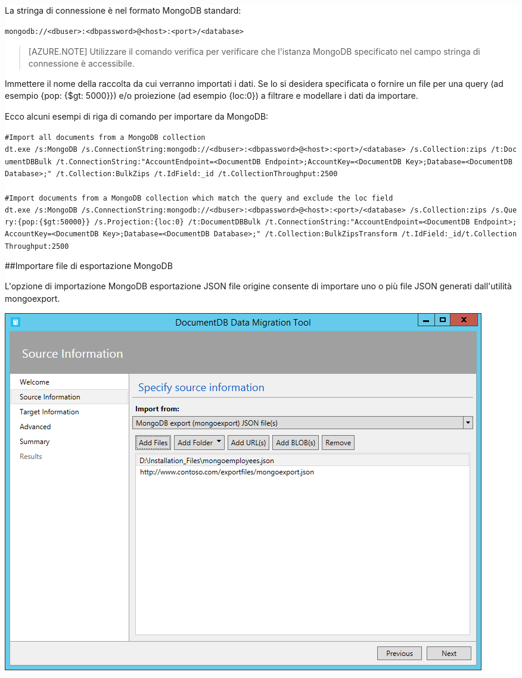 La stringa di connessione è nel formato MongoDB standard:

    mongodb://<dbuser>:<dbpassword>@<host>:<port>/<database>

> [AZURE.NOTE] Utilizzare il comando verifica per verificare che l'istanza MongoDB specificato nel campo stringa di connessione è accessibile.

Immettere il nome della raccolta da cui verranno importati i dati. Se lo si desidera specificata o fornire un file per una query (ad esempio {pop: {$gt: 5000}}) e/o proiezione (ad esempio {loc:0}) a filtrare e modellare i dati da importare.

Ecco alcuni esempi di riga di comando per importare da MongoDB:

    #Import all documents from a MongoDB collection
    dt.exe /s:MongoDB /s.ConnectionString:mongodb://<dbuser>:<dbpassword>@<host>:<port>/<database> /s.Collection:zips /t:DocumentDBBulk /t.ConnectionString:"AccountEndpoint=<DocumentDB Endpoint>;AccountKey=<DocumentDB Key>;Database=<DocumentDB Database>;" /t.Collection:BulkZips /t.IdField:_id /t.CollectionThroughput:2500

    #Import documents from a MongoDB collection which match the query and exclude the loc field
    dt.exe /s:MongoDB /s.ConnectionString:mongodb://<dbuser>:<dbpassword>@<host>:<port>/<database> /s.Collection:zips /s.Query:{pop:{$gt:50000}} /s.Projection:{loc:0} /t:DocumentDBBulk /t.ConnectionString:"AccountEndpoint=<DocumentDB Endpoint>;AccountKey=<DocumentDB Key>;Database=<DocumentDB Database>;" /t.Collection:BulkZipsTransform /t.IdField:_id/t.CollectionThroughput:2500

##<a id="MongoDBExport"></a>Importare file di esportazione MongoDB

L'opzione di importazione MongoDB esportazione JSON file origine consente di importare uno o più file JSON generati dall'utilità mongoexport.  

![Opzioni di origine di esportazione schermata di MongoDB - mongodb vs documentdb](./media/documentdb-import-data/mongodbexportsource.png)
